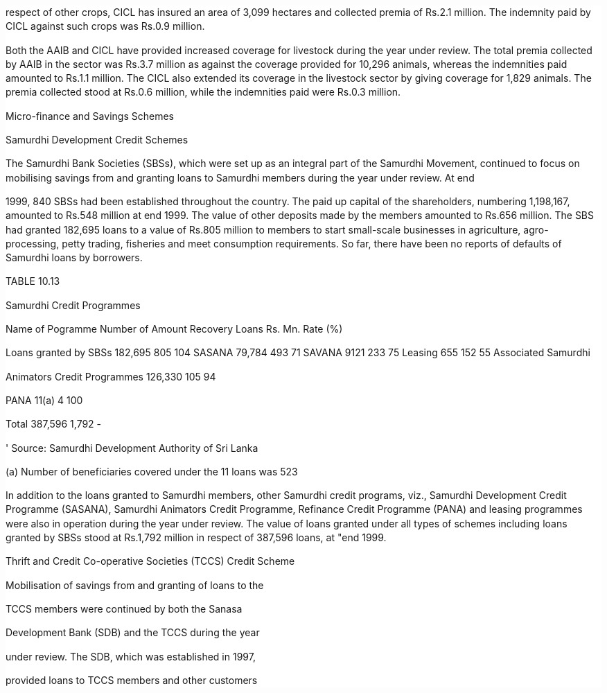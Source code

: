 respect of other crops, CICL has insured an area of 3,099 hectares and collected premia of Rs.2.1 million. The indemnity paid by CICL against such crops was Rs.0.9 million.

Both the AAIB and CICL have provided increased coverage for livestock during the year under review. The total premia collected by AAIB in the sector was Rs.3.7 million as against the coverage provided for 10,296 animals, whereas the indemnities paid amounted to Rs.1.1 million. The CICL also extended its coverage in the livestock sector by giving coverage for 1,829 animals. The premia collected stood at Rs.0.6 million, while the indemnities paid were Rs.0.3 million.

Micro-finance and Savings Schemes

Samurdhi Development Credit Schemes

The Samurdhi Bank Societies (SBSs), which were set up as an integral part of the Samurdhi Movement, continued to focus on mobilising savings from and granting loans to Samurdhi members during the year under review. At end

1999, 840 SBSs had been established throughout the country. The paid up capital of the shareholders, numbering 1,198,167, amounted to Rs.548 million at end 1999. The value of other deposits made by the members amounted to Rs.656 million. The SBS had granted 182,695 loans to a value of Rs.805 million to members to start small-scale businesses in agriculture, agro-processing, petty trading, fisheries and meet consumption requirements. So far, there have been no reports of defaults of Samurdhi loans by borrowers.

TABLE 10.13

Samurdhi Credit Programmes

Name of Pogramme Number of Amount Recovery Loans Rs. Mn. Rate (%)

Loans granted by SBSs 182,695 805 104 SASANA 79,784 493 71 SAVANA 9121 233 75 Leasing 655 152 55 Associated Samurdhi

Animators Credit Programmes 126,330 105 94

PANA 11(a) 4 100

Total 387,596 1,792 -

' Source: Samurdhi Development Authority of Sri Lanka

(a) Number of beneficiaries covered under the 11 loans was 523

In addition to the loans granted to Samurdhi members, other Samurdhi credit programs, viz., Samurdhi Development Credit Programme (SASANA), Samurdhi Animators Credit Programme, Refinance Credit Programme (PANA) and leasing programmes were also in operation during the year under review. The value of loans granted under all types of schemes including loans granted by SBSs stood at Rs.1,792 million in respect of 387,596 loans, at "end 1999.

Thrift and Credit Co-operative Societies (TCCS) Credit Scheme

Mobilisation of savings from and granting of loans to the

TCCS members were continued by both the Sanasa

Development Bank (SDB) and the TCCS during the year

under review. The SDB, which was established in 1997,

provided loans to TCCS members and other customers
